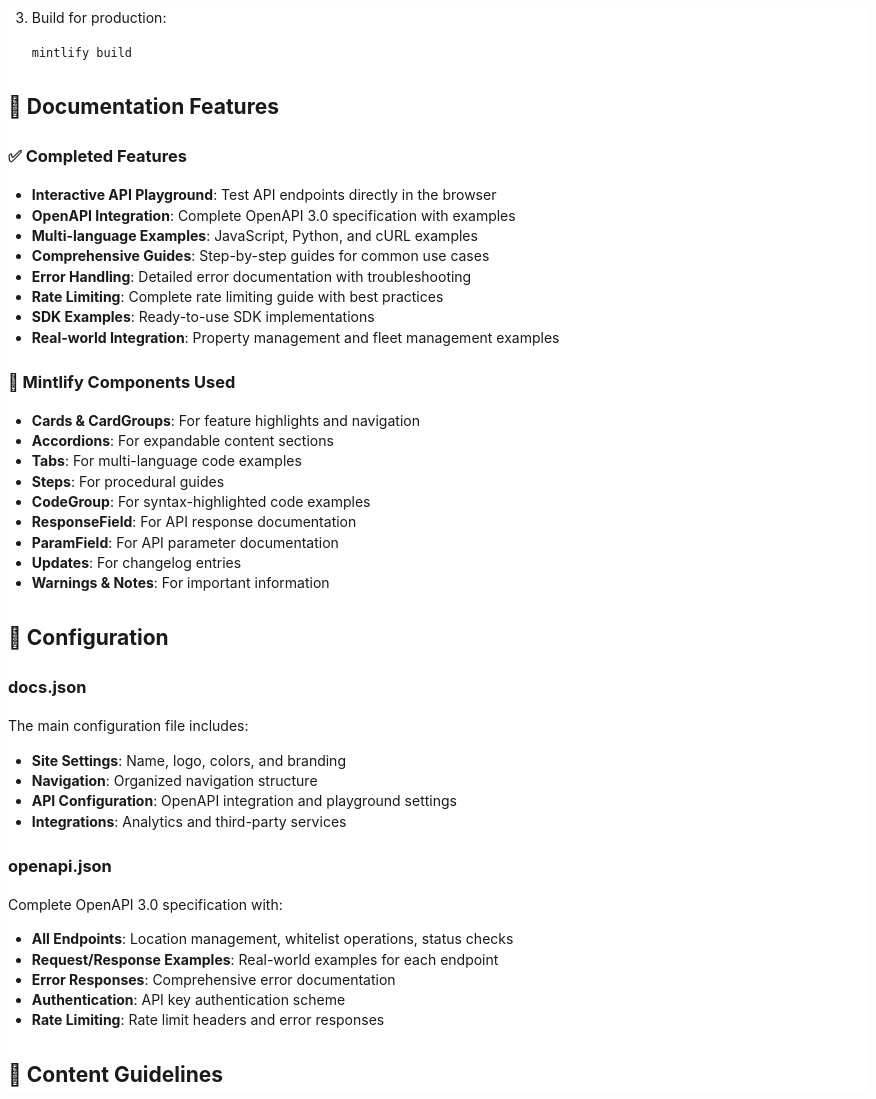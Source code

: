 3. Build for production:
   ```bash
   mintlify build
   ```

## 📖 Documentation Features

### ✅ Completed Features

- **Interactive API Playground**: Test API endpoints directly in the browser
- **OpenAPI Integration**: Complete OpenAPI 3.0 specification with examples
- **Multi-language Examples**: JavaScript, Python, and cURL examples
- **Comprehensive Guides**: Step-by-step guides for common use cases
- **Error Handling**: Detailed error documentation with troubleshooting
- **Rate Limiting**: Complete rate limiting guide with best practices
- **SDK Examples**: Ready-to-use SDK implementations
- **Real-world Integration**: Property management and fleet management examples

### 🎨 Mintlify Components Used

- **Cards & CardGroups**: For feature highlights and navigation
- **Accordions**: For expandable content sections
- **Tabs**: For multi-language code examples
- **Steps**: For procedural guides
- **CodeGroup**: For syntax-highlighted code examples
- **ResponseField**: For API response documentation
- **ParamField**: For API parameter documentation
- **Updates**: For changelog entries
- **Warnings & Notes**: For important information

## 🔧 Configuration

### docs.json

The main configuration file includes:

- **Site Settings**: Name, logo, colors, and branding
- **Navigation**: Organized navigation structure
- **API Configuration**: OpenAPI integration and playground settings
- **Integrations**: Analytics and third-party services

### openapi.json

Complete OpenAPI 3.0 specification with:

- **All Endpoints**: Location management, whitelist operations, status checks
- **Request/Response Examples**: Real-world examples for each endpoint
- **Error Responses**: Comprehensive error documentation
- **Authentication**: API key authentication scheme
- **Rate Limiting**: Rate limit headers and error responses

## 📝 Content Guidelines
